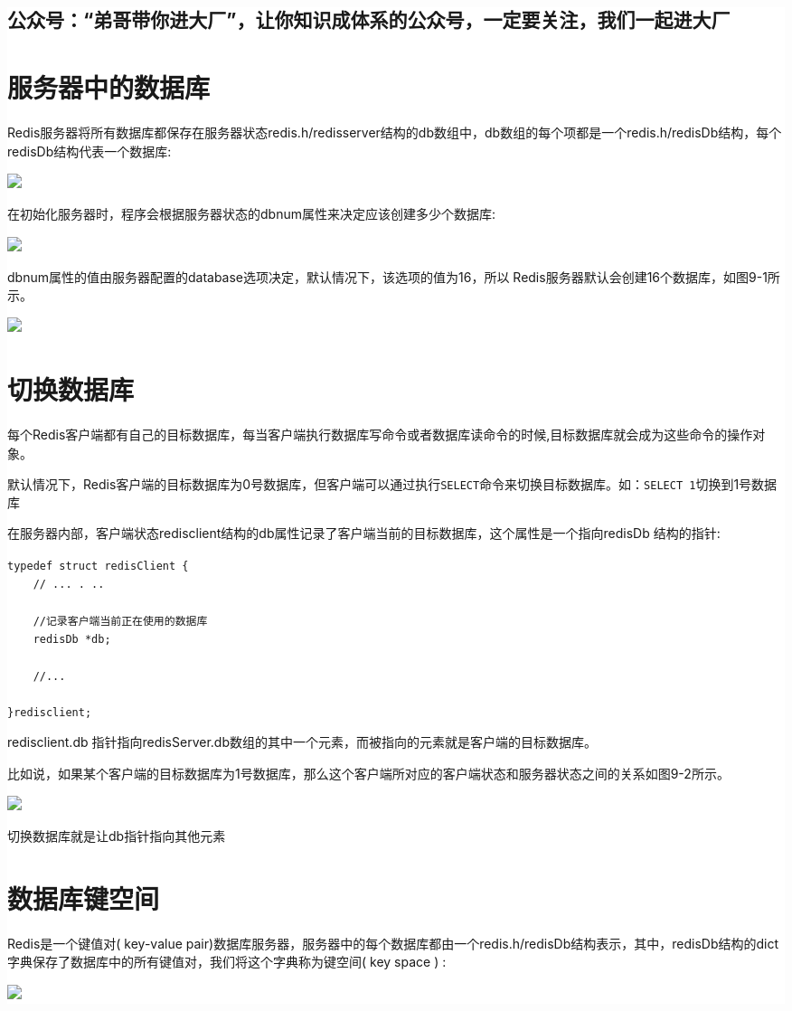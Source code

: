 ## 公众号：“弟哥带你进大厂”，让你知识成体系的公众号，一定要关注，我们一起进大厂

# 服务器中的数据库

Redis服务器将所有数据库都保存在服务器状态redis.h/redisserver结构的db数组中，db数组的每个项都是一个redis.h/redisDb结构，每个redisDb结构代表一个数据库:

![](https://p3-juejin.byteimg.com/tos-cn-i-k3u1fbpfcp/380c60730bef45e386f23e9531e7eef0~tplv-k3u1fbpfcp-zoom-1.image)

在初始化服务器时，程序会根据服务器状态的dbnum属性来决定应该创建多少个数据库:

![](https://p3-juejin.byteimg.com/tos-cn-i-k3u1fbpfcp/07589961f3a44b81a084facb1daa8c79~tplv-k3u1fbpfcp-zoom-1.image)

dbnum属性的值由服务器配置的database选项决定，默认情况下，该选项的值为16，所以 Redis服务器默认会创建16个数据库，如图9-1所示。

![](https://p3-juejin.byteimg.com/tos-cn-i-k3u1fbpfcp/2bc0fe4b64e74ab1b36ac5111444700d~tplv-k3u1fbpfcp-zoom-1.image)

# 切换数据库

每个Redis客户端都有自己的目标数据库，每当客户端执行数据库写命令或者数据库读命令的时候,目标数据库就会成为这些命令的操作对象。

默认情况下，Redis客户端的目标数据库为0号数据库，但客户端可以通过执行`SELECT`命令来切换目标数据库。如：`SELECT 1`切换到1号数据库

在服务器内部，客户端状态redisclient结构的db属性记录了客户端当前的目标数据库，这个属性是一个指向redisDb 结构的指针:

```
typedef struct redisClient {
    // ... . ..
    
	//记录客户端当前正在使用的数据库
    redisDb *db;
    
	//...
    
}redisclient;
```

redisclient.db 指针指向redisServer.db数组的其中一个元素，而被指向的元素就是客户端的目标数据库。

比如说，如果某个客户端的目标数据库为1号数据库，那么这个客户端所对应的客户端状态和服务器状态之间的关系如图9-2所示。

![](https://p3-juejin.byteimg.com/tos-cn-i-k3u1fbpfcp/887dd53090ee49879c63b252bf143573~tplv-k3u1fbpfcp-zoom-1.image)

切换数据库就是让db指针指向其他元素

# 数据库键空间

Redis是一个键值对( key-value pair)数据库服务器，服务器中的每个数据库都由一个redis.h/redisDb结构表示，其中，redisDb结构的dict字典保存了数据库中的所有键值对，我们将这个字典称为键空间( key space ) :

![](https://p3-juejin.byteimg.com/tos-cn-i-k3u1fbpfcp/98dae913d7ca47b793be44f66236c223~tplv-k3u1fbpfcp-zoom-1.image)
